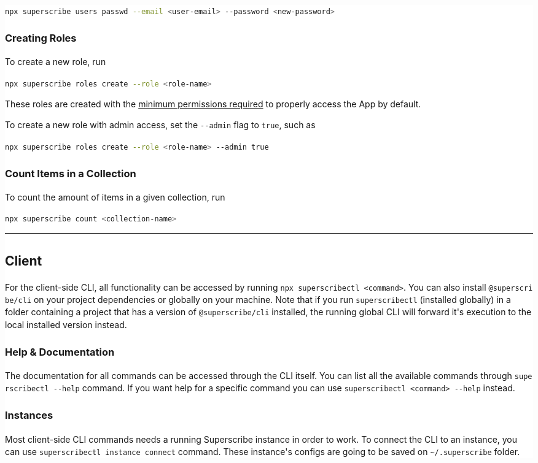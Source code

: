 ```bash
npx superscribe users passwd --email <user-email> --password <new-password>
```

### Creating Roles

To create a new role, run

```bash
npx superscribe roles create --role <role-name>
```

These roles are created with the
[minimum permissions required](/configuration/users-roles-permissions#configure-system-permissions) to properly access
the App by default.

To create a new role with admin access, set the `--admin` flag to `true`, such as

```bash
npx superscribe roles create --role <role-name> --admin true
```

### Count Items in a Collection

To count the amount of items in a given collection, run

```bash
npx superscribe count <collection-name>
```

---

## Client

For the client-side CLI, all functionality can be accessed by running `npx superscribectl <command>`. You can also install
`@superscribe/cli` on your project dependencies or globally on your machine. Note that if you run `superscribectl` (installed
globally) in a folder containing a project that has a version of `@superscribe/cli` installed, the running global CLI will
forward it's execution to the local installed version instead.

### Help & Documentation

The documentation for all commands can be accessed through the CLI itself. You can list all the available commands
through `superscribectl --help` command. If you want help for a specific command you can use `superscribectl <command> --help`
instead.

### Instances

Most client-side CLI commands needs a running Superscribe instance in order to work. To connect the CLI to an instance, you
can use `superscribectl instance connect` command. These instance's configs are going to be saved on `~/.superscribe` folder.
